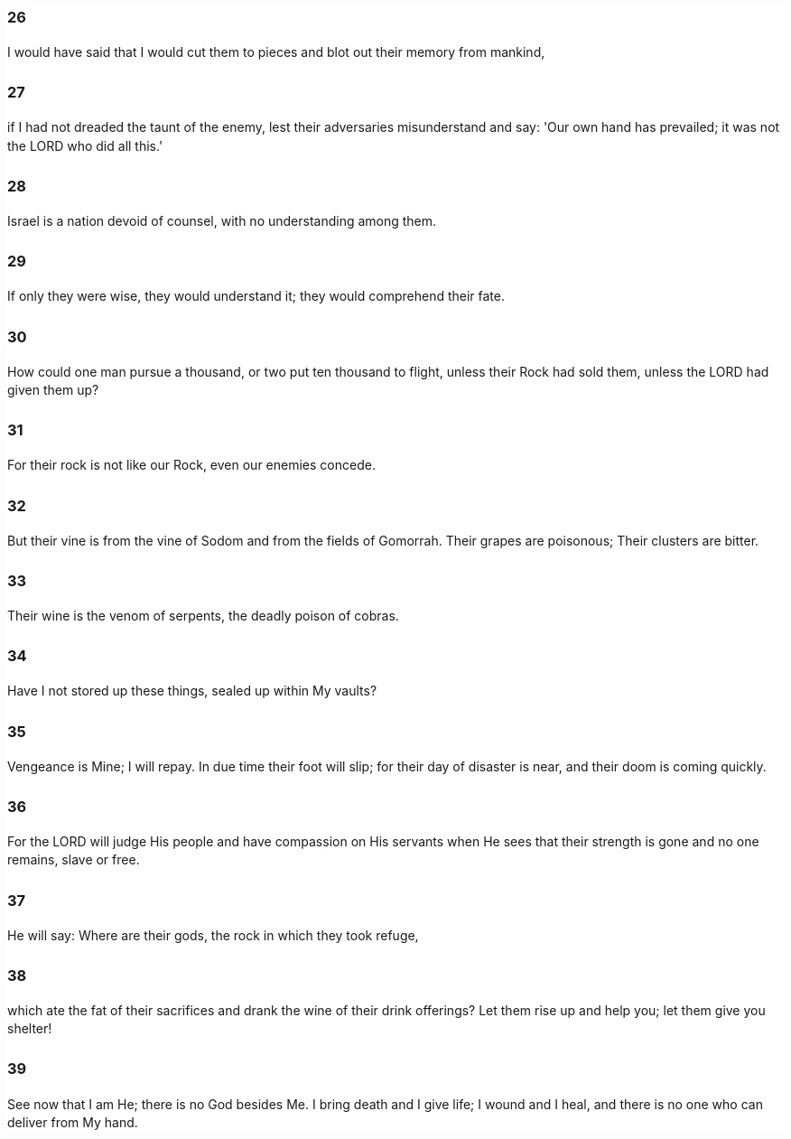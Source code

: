 ### 26
I would have said that I would cut them to pieces and blot out their memory from mankind,

### 27
if I had not dreaded the taunt of the enemy, lest their adversaries misunderstand and say: 'Our own hand has prevailed; it was not the LORD who did all this.'

### 28
Israel is a nation devoid of counsel, with no understanding among them.

### 29
If only they were wise, they would understand it; they would comprehend their fate.

### 30
How could one man pursue a thousand, or two put ten thousand to flight, unless their Rock had sold them, unless the LORD had given them up?

### 31
For their rock is not like our Rock, even our enemies concede.

### 32
But their vine is from the vine of Sodom and from the fields of Gomorrah. Their grapes are poisonous; Their clusters are bitter.

### 33
Their wine is the venom of serpents, the deadly poison of cobras.

### 34
Have I not stored up these things, sealed up within My vaults?

### 35
Vengeance is Mine; I will repay. In due time their foot will slip; for their day of disaster is near, and their doom is coming quickly.

### 36
For the LORD will judge His people and have compassion on His servants when He sees that their strength is gone and no one remains, slave or free.

### 37
He will say: Where are their gods, the rock in which they took refuge,

### 38
which ate the fat of their sacrifices and drank the wine of their drink offerings? Let them rise up and help you; let them give you shelter!

### 39
See now that I am He; there is no God besides Me. I bring death and I give life; I wound and I heal, and there is no one who can deliver from My hand.
